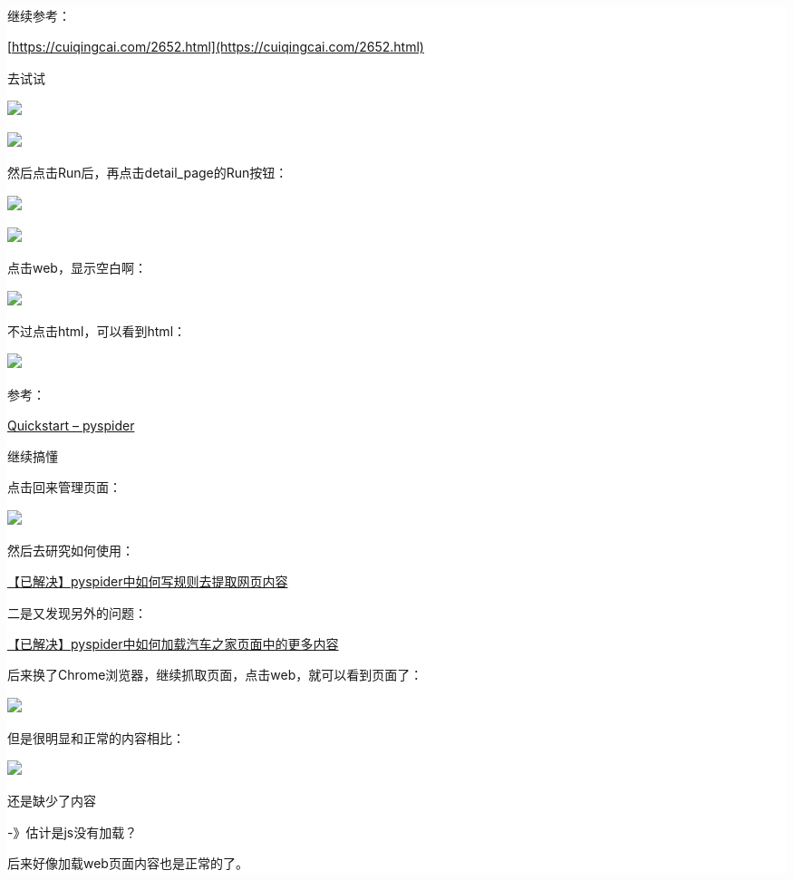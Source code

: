 继续参考：

[https://cuiqingcai.com/2652.html](https://cuiqingcai.com/2652.html)

去试试

![](https://www.crifan.com/files/pic/uploads/2018/09/1ccbed38682a152991be1d4d0b31d422.png)

![](https://www.crifan.com/files/pic/uploads/2018/09/7798ff1482eea30cef1e2159721fda1f.png)

然后点击Run后，再点击detail\_page的Run按钮：

![](https://www.crifan.com/files/pic/uploads/2018/09/d2a661348037a57cc0532067b3115e04.png)

![](https://www.crifan.com/files/pic/uploads/2018/09/df45fe22244b36a04bd3efcbd884aa46.png)

点击web，显示空白啊：

![](https://www.crifan.com/files/pic/uploads/2018/09/534129b5c2c1916a97faa30b053dfafb.png)

不过点击html，可以看到html：

![](https://www.crifan.com/files/pic/uploads/2018/09/c37302240449e67803d52fbb490dac11.png)

参考：

[Quickstart – pyspider](http://docs.pyspider.org/en/latest/Quickstart/)

继续搞懂

点击回来管理页面：

![](https://www.crifan.com/files/pic/uploads/2018/09/65b2984d72a2595d8992435884bd9878.png)

然后去研究如何使用：

[【已解决】pyspider中如何写规则去提取网页内容](https://www.crifan.com/pyspider_how_write_rule_to_extract_html_webpage_content)

二是又发现另外的问题：

[【已解决】pyspider中如何加载汽车之家页面中的更多内容](https://www.crifan.com/pyspider_how_load_more_content_data_from_current_page)

后来换了Chrome浏览器，继续抓取页面，点击web，就可以看到页面了：

![](https://www.crifan.com/files/pic/uploads/2018/09/e6c141a566dbdae28f92398af5bac842.png)

但是很明显和正常的内容相比：

![](https://www.crifan.com/files/pic/uploads/2018/09/ae06b072d1ad1da3b0f9151dc07da894.png)

还是缺少了内容

\-》估计是js没有加载？

后来好像加载web页面内容也是正常的了。
